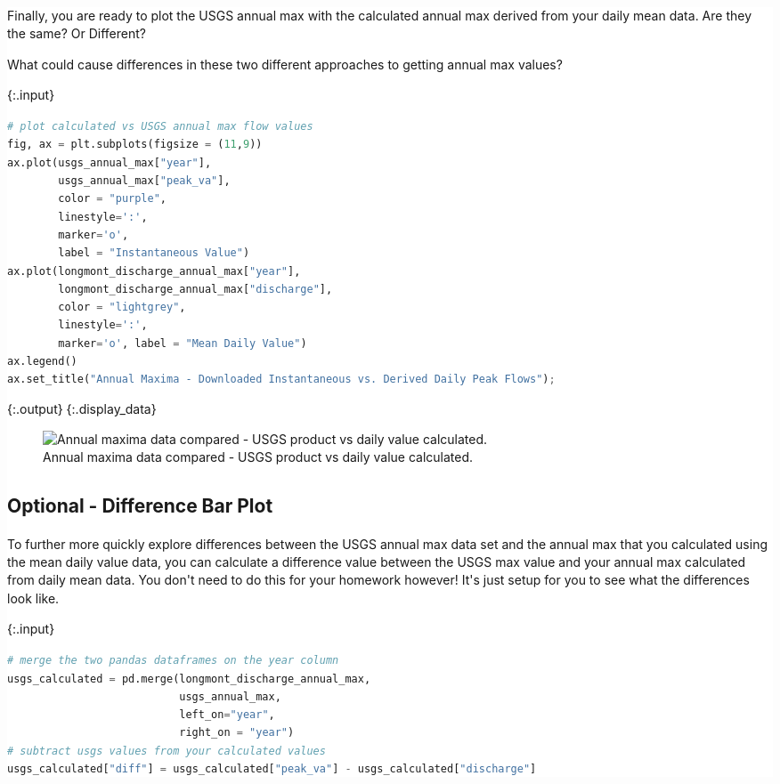 </table>
</div>





Finally, you are ready to plot the USGS annual max with the calculated annual max derived from your daily mean data. Are they the same? Or Different?

What could cause differences in these two different approaches to getting annual max values?

{:.input}
```python
# plot calculated vs USGS annual max flow values
fig, ax = plt.subplots(figsize = (11,9))
ax.plot(usgs_annual_max["year"], 
        usgs_annual_max["peak_va"],
        color = "purple",
        linestyle=':', 
        marker='o', 
        label = "Instantaneous Value")
ax.plot(longmont_discharge_annual_max["year"], 
        longmont_discharge_annual_max["discharge"],
        color = "lightgrey",
        linestyle=':', 
        marker='o', label = "Mean Daily Value")
ax.legend()
ax.set_title("Annual Maxima - Downloaded Instantaneous vs. Derived Daily Peak Flows");
```

{:.output}
{:.display_data}

<figure>

<img src = "{{ site.url }}//images/courses/earth-analytics-python/03-intro-to-python-and-time-series-data/plot-time-series-handle-dates/2018-02-05-ts06-exceedance-probability-and-return-periods_29_0.png" alt = "Annual maxima data compared - USGS product vs daily value calculated.">
<figcaption>Annual maxima data compared - USGS product vs daily value calculated.</figcaption>

</figure>




## Optional - Difference Bar Plot

To further more quickly explore differences between the USGS annual max data set and the annual max that you calculated using the mean daily value data, you can calculate a difference value between the USGS max value and your annual max calculated from daily mean data. You don't need to do this for your homework however! It's just setup for you to see what the differences look like. 

{:.input}
```python
# merge the two pandas dataframes on the year column
usgs_calculated = pd.merge(longmont_discharge_annual_max, 
                           usgs_annual_max, 
                           left_on="year", 
                           right_on = "year")
# subtract usgs values from your calculated values
usgs_calculated["diff"] = usgs_calculated["peak_va"] - usgs_calculated["discharge"]
```
